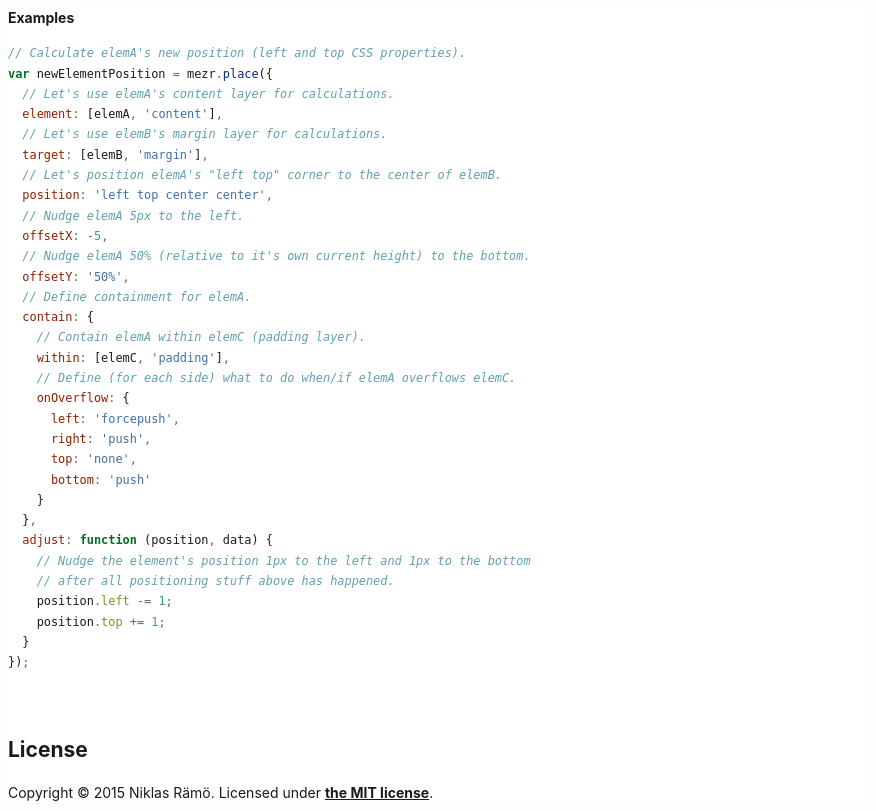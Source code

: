 **Examples**

```javascript
// Calculate elemA's new position (left and top CSS properties).
var newElementPosition = mezr.place({
  // Let's use elemA's content layer for calculations.
  element: [elemA, 'content'],
  // Let's use elemB's margin layer for calculations.
  target: [elemB, 'margin'],
  // Let's position elemA's "left top" corner to the center of elemB.
  position: 'left top center center',
  // Nudge elemA 5px to the left.
  offsetX: -5,
  // Nudge elemA 50% (relative to it's own current height) to the bottom.
  offsetY: '50%',
  // Define containment for elemA.
  contain: {
    // Contain elemA within elemC (padding layer).
    within: [elemC, 'padding'],
    // Define (for each side) what to do when/if elemA overflows elemC.
    onOverflow: {
      left: 'forcepush',
      right: 'push',
      top: 'none',
      bottom: 'push'
    }
  },
  adjust: function (position, data) {
    // Nudge the element's position 1px to the left and 1px to the bottom
    // after all positioning stuff above has happened.
    position.left -= 1;
    position.top += 1;
  }
});
```

&nbsp;

## License

Copyright &copy; 2015 Niklas Rämö. Licensed under **[the MIT license](LICENSE.md)**.
